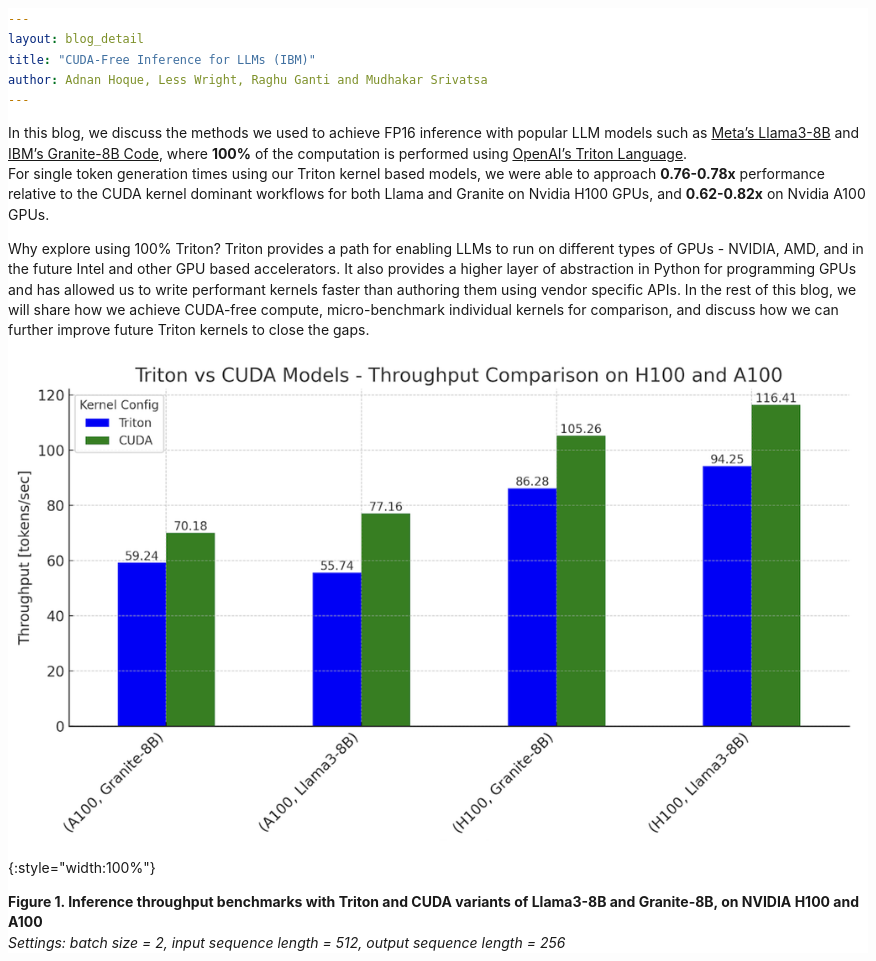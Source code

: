 ```yaml
---
layout: blog_detail
title: "CUDA-Free Inference for LLMs (IBM)"
author: Adnan Hoque, Less Wright, Raghu Ganti and Mudhakar Srivatsa
---
```


In this blog, we discuss the methods we used to achieve FP16 inference with popular LLM models such as [Meta’s Llama3-8B](https://huggingface.co/meta-llama/Meta-Llama-3-8B) and [IBM’s Granite-8B Code](https://huggingface.co/ibm-granite/granite-8b-code-base), where **100%** of the computation is performed using [OpenAI’s Triton Language](https://github.com/triton-lang/triton).   
For single token generation times using our Triton kernel based models, we were able to approach **0.76-0.78x** performance relative to the CUDA kernel dominant workflows for both Llama and Granite on Nvidia H100 GPUs, and **0.62-0.82x** on Nvidia A100 GPUs.

Why explore using 100% Triton?  Triton provides a path for enabling LLMs to run on different types of GPUs \- NVIDIA, AMD, and in the future Intel and other GPU based accelerators. It also provides a higher layer of abstraction in Python for programming GPUs and has allowed us to write performant kernels faster than authoring them using vendor specific APIs. In the rest of this blog, we will share how we achieve CUDA-free compute, micro-benchmark individual kernels for comparison, and discuss how we can further improve future Triton kernels to close the gaps.

![](/assets/images/granite_llama_throughput.png){:style="width:100%"}

**Figure 1\. Inference throughput benchmarks with Triton and CUDA variants of Llama3-8B and Granite-8B, on NVIDIA H100 and A100**   
*Settings: batch size \= 2, input sequence length \= 512, output sequence length \= 256*

